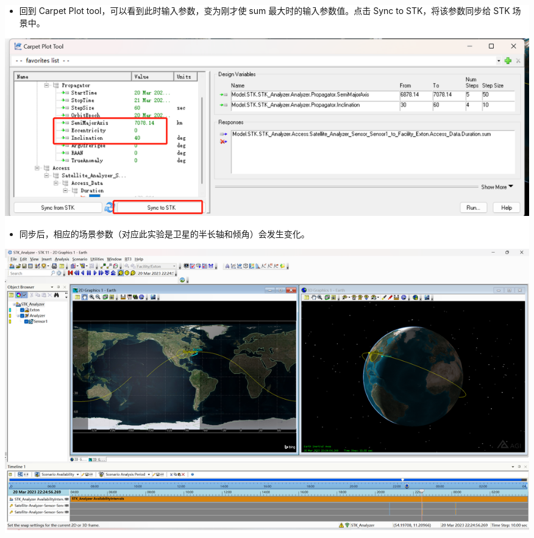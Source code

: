   * 回到 Carpet Plot tool，可以看到此时输入参数，变为刚才使 sum 最大时的输入参数值。点击 Sync to STK，将该参数同步给 STK 场景中。

  ![](/img/STK_Tutorial/Lesson13/39.png)

  * 同步后，相应的场景参数（对应此实验是卫星的半长轴和倾角）会发生变化。

  ![](/img/STK_Tutorial/Lesson13/40.png)
